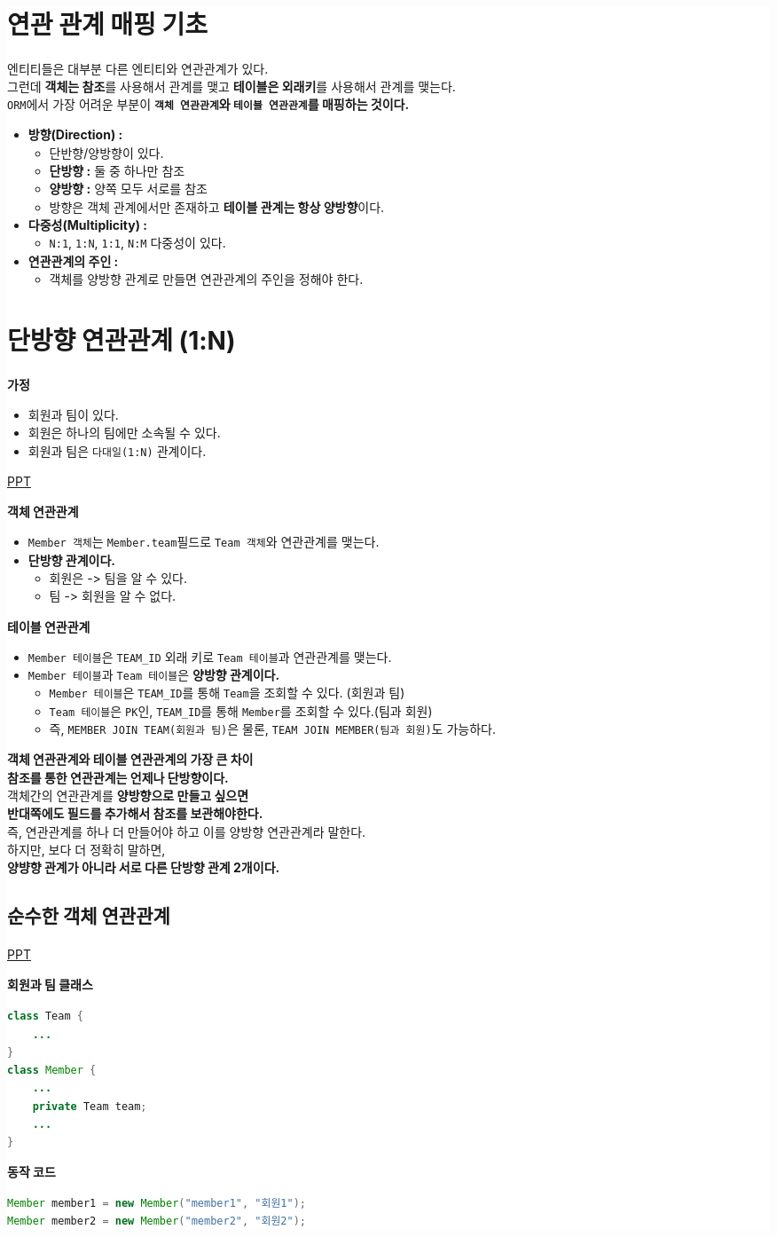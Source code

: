 # 연관 관계 매핑 기초  
엔티티들은 대부분 다른 엔티티와 연관관계가 있다.    
그런데 **객체는 참조**를 사용해서 관계를 맺고 **테이블은 외래키**를 사용해서 관계를 맺는다.     
`ORM`에서 가장 어려운 부분이 **`객체 연관관계`와 `테이블 연관관계`를 매핑하는 것이다.**         

* **방향(Direction) :**   
    * 단반향/양방향이 있다.
    * **단방향 :** 둘 중 하나만 참조 
    * **양방향 :** 양쪽 모두 서로를 참조  
    * 방향은 객체 관계에서만 존재하고 **테이블 관계는 항상 양방향**이다.  
* **다중성(Multiplicity) :**  
    * `N:1`, `1:N`, `1:1`, `N:M` 다중성이 있다.   
* **연관관계의 주인 :**  
    * 객체를 양방향 관계로 만들면 연관관계의 주인을 정해야 한다.   

# 단방향 연관관계 (1:N)   
  
**가정**
* 회원과 팀이 있다.  
* 회원은 하나의 팀에만 소속될 수 있다.  
* 회원과 팀은 `다대일(1:N)` 관계이다.  
  
[PPT]()

**객체 연관관계**  
* `Member 객체`는 `Member.team`필드로 `Team 객체`와 연관관계를 맺는다.  
* **단방향 관계이다.**   
    * 회원은 -> 팀을 알 수 있다. 
    * 팀 -> 회원을 알 수 없다.  
  
**테이블 연관관계**   
* `Member 테이블`은 `TEAM_ID` 외래 키로 `Team 테이블`과 연관관계를 맺는다.  
* `Member 테이블`과 `Team 테이블`은 **양방향 관계이다.**  
    * `Member 테이블`은 `TEAM_ID`를 통해 `Team`을 조회할 수 있다. (회원과 팀)  
    * `Team 테이블`은 `PK`인, `TEAM_ID`를 통해 `Member`를 조회할 수 있다.(팀과 회원)  
    * 즉, `MEMBER JOIN TEAM(회원과 팀)`은 물론, `TEAM JOIN MEMBER(팀과 회원)`도 가능하다.     
      
**객체 연관관계와 테이블 연관관계의 가장 큰 차이**   
**참조를 통한 연관관계는 언제나 단방향이다.**  
객체간의 연관관계를 **양방향으로 만들고 싶으면**     
**반대쪽에도 필드를 추가해서 참조를 보관해야한다.**   
즉, 연관관계를 하나 더 만들어야 하고 이를 양방향 연관관계라 말한다.  
하지만, 보다 더 정확히 말하면,   
**양뱡향 관계가 아니라 서로 다른 단방향 관계 2개이다.**     
    
## 순수한 객체 연관관계   

[PPT]()

**회원과 팀 클래스**
```java
class Team {
    ...
}
class Member {
    ...
    private Team team;
    ...
}
```
**동작 코드**
```java
Member member1 = new Member("member1", "회원1");
Member member2 = new Member("member2", "회원2");
```